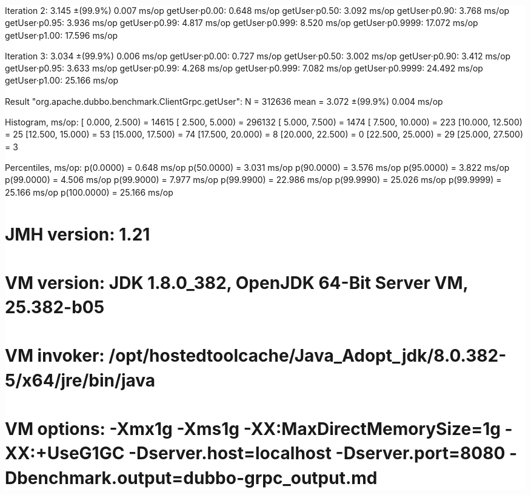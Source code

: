 Iteration   2: 3.145 ±(99.9%) 0.007 ms/op
                 getUser·p0.00:   0.648 ms/op
                 getUser·p0.50:   3.092 ms/op
                 getUser·p0.90:   3.768 ms/op
                 getUser·p0.95:   3.936 ms/op
                 getUser·p0.99:   4.817 ms/op
                 getUser·p0.999:  8.520 ms/op
                 getUser·p0.9999: 17.072 ms/op
                 getUser·p1.00:   17.596 ms/op

Iteration   3: 3.034 ±(99.9%) 0.006 ms/op
                 getUser·p0.00:   0.727 ms/op
                 getUser·p0.50:   3.002 ms/op
                 getUser·p0.90:   3.412 ms/op
                 getUser·p0.95:   3.633 ms/op
                 getUser·p0.99:   4.268 ms/op
                 getUser·p0.999:  7.082 ms/op
                 getUser·p0.9999: 24.492 ms/op
                 getUser·p1.00:   25.166 ms/op



Result "org.apache.dubbo.benchmark.ClientGrpc.getUser":
  N = 312636
  mean =      3.072 ±(99.9%) 0.004 ms/op

  Histogram, ms/op:
    [ 0.000,  2.500) = 14615 
    [ 2.500,  5.000) = 296132 
    [ 5.000,  7.500) = 1474 
    [ 7.500, 10.000) = 223 
    [10.000, 12.500) = 25 
    [12.500, 15.000) = 53 
    [15.000, 17.500) = 74 
    [17.500, 20.000) = 8 
    [20.000, 22.500) = 0 
    [22.500, 25.000) = 29 
    [25.000, 27.500) = 3 

  Percentiles, ms/op:
      p(0.0000) =      0.648 ms/op
     p(50.0000) =      3.031 ms/op
     p(90.0000) =      3.576 ms/op
     p(95.0000) =      3.822 ms/op
     p(99.0000) =      4.506 ms/op
     p(99.9000) =      7.977 ms/op
     p(99.9900) =     22.986 ms/op
     p(99.9990) =     25.026 ms/op
     p(99.9999) =     25.166 ms/op
    p(100.0000) =     25.166 ms/op


# JMH version: 1.21
# VM version: JDK 1.8.0_382, OpenJDK 64-Bit Server VM, 25.382-b05
# VM invoker: /opt/hostedtoolcache/Java_Adopt_jdk/8.0.382-5/x64/jre/bin/java
# VM options: -Xmx1g -Xms1g -XX:MaxDirectMemorySize=1g -XX:+UseG1GC -Dserver.host=localhost -Dserver.port=8080 -Dbenchmark.output=dubbo-grpc_output.md